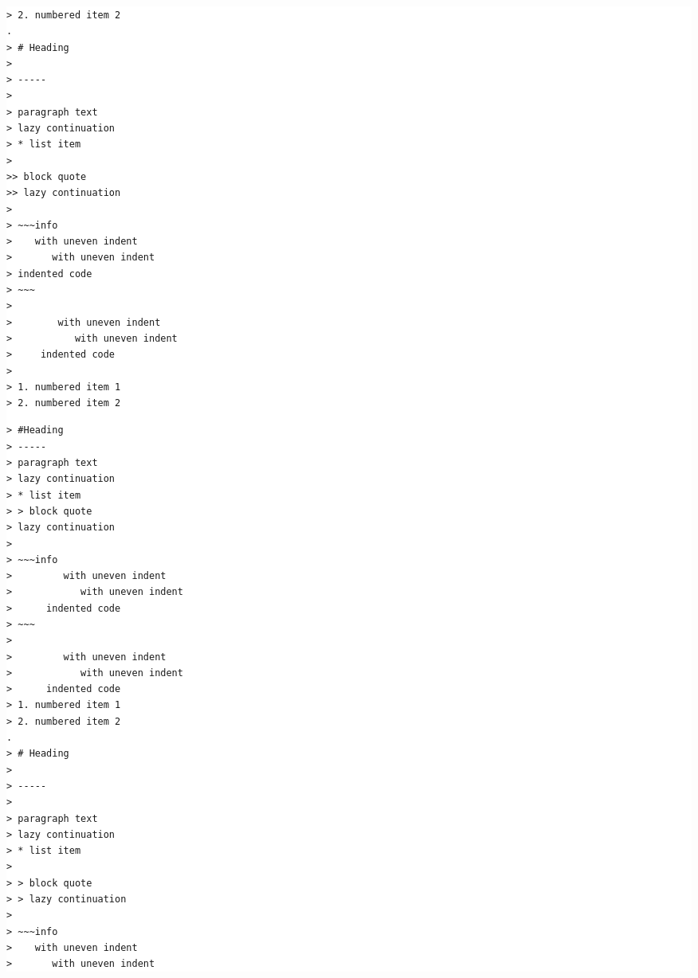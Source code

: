 ```````````````````````````````` example(Block Quotes: 5) options(block-quote-compact-with-space)
> 2. numbered item 2   
.
> # Heading
>
> -----
>
> paragraph text
> lazy continuation
> * list item
>
>> block quote
>> lazy continuation
>
> ~~~info
>    with uneven indent
>       with uneven indent
> indented code
> ~~~
>
>        with uneven indent
>           with uneven indent
>     indented code
>
> 1. numbered item 1
> 2. numbered item 2

````````````````````````````````


```````````````````````````````` example(Block Quotes: 6) options(block-quote-spaced)
> #Heading
> -----
> paragraph text 
> lazy continuation
> * list item
> > block quote
> lazy continuation
> 
> ~~~info
>         with uneven indent
>            with uneven indent
>      indented code
> ~~~ 
> 
>         with uneven indent
>            with uneven indent
>      indented code
> 1. numbered item 1   
> 2. numbered item 2   
.
> # Heading
>
> -----
>
> paragraph text
> lazy continuation
> * list item
>
> > block quote
> > lazy continuation
>
> ~~~info
>    with uneven indent
>       with uneven indent
````````````````````````````````